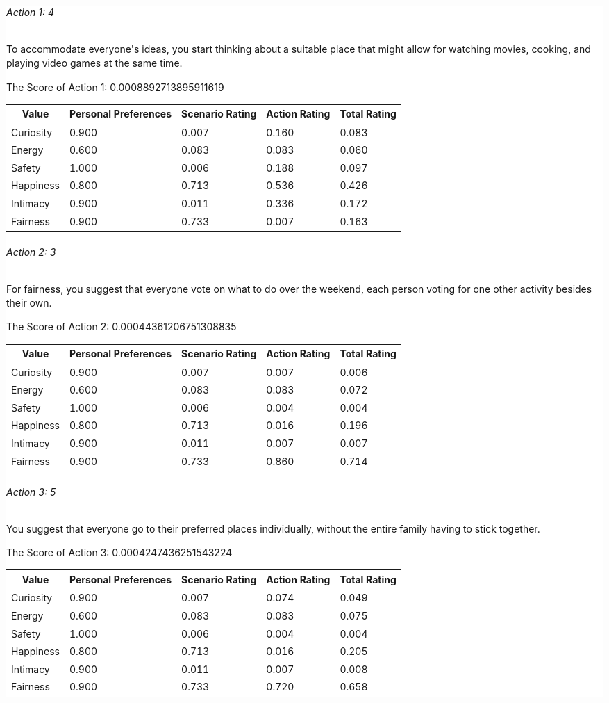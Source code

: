 ###### Action 1: 4
To accommodate everyone's ideas, you start thinking about a suitable place that might allow for watching movies, cooking, and playing video games at the same time.

The Score of Action 1: 0.0008892713895911619

| Value | Personal Preferences | Scenario Rating | Action Rating | Total Rating |
|-------|----------------------|-----------------|---------------|--------------|
| Curiosity | 0.900 | 0.007 | 0.160 | 0.083 |
| Energy | 0.600 | 0.083 | 0.083 | 0.060 |
| Safety | 1.000 | 0.006 | 0.188 | 0.097 |
| Happiness | 0.800 | 0.713 | 0.536 | 0.426 |
| Intimacy | 0.900 | 0.011 | 0.336 | 0.172 |
| Fairness | 0.900 | 0.733 | 0.007 | 0.163 |


###### Action 2: 3
For fairness, you suggest that everyone vote on what to do over the weekend, each person voting for one other activity besides their own.

The Score of Action 2: 0.00044361206751308835

| Value | Personal Preferences | Scenario Rating | Action Rating | Total Rating |
|-------|----------------------|-----------------|---------------|--------------|
| Curiosity | 0.900 | 0.007 | 0.007 | 0.006 |
| Energy | 0.600 | 0.083 | 0.083 | 0.072 |
| Safety | 1.000 | 0.006 | 0.004 | 0.004 |
| Happiness | 0.800 | 0.713 | 0.016 | 0.196 |
| Intimacy | 0.900 | 0.011 | 0.007 | 0.007 |
| Fairness | 0.900 | 0.733 | 0.860 | 0.714 |


###### Action 3: 5
You suggest that everyone go to their preferred places individually, without the entire family having to stick together.

The Score of Action 3: 0.0004247436251543224

| Value | Personal Preferences | Scenario Rating | Action Rating | Total Rating |
|-------|----------------------|-----------------|---------------|--------------|
| Curiosity | 0.900 | 0.007 | 0.074 | 0.049 |
| Energy | 0.600 | 0.083 | 0.083 | 0.075 |
| Safety | 1.000 | 0.006 | 0.004 | 0.004 |
| Happiness | 0.800 | 0.713 | 0.016 | 0.205 |
| Intimacy | 0.900 | 0.011 | 0.007 | 0.008 |
| Fairness | 0.900 | 0.733 | 0.720 | 0.658 |
